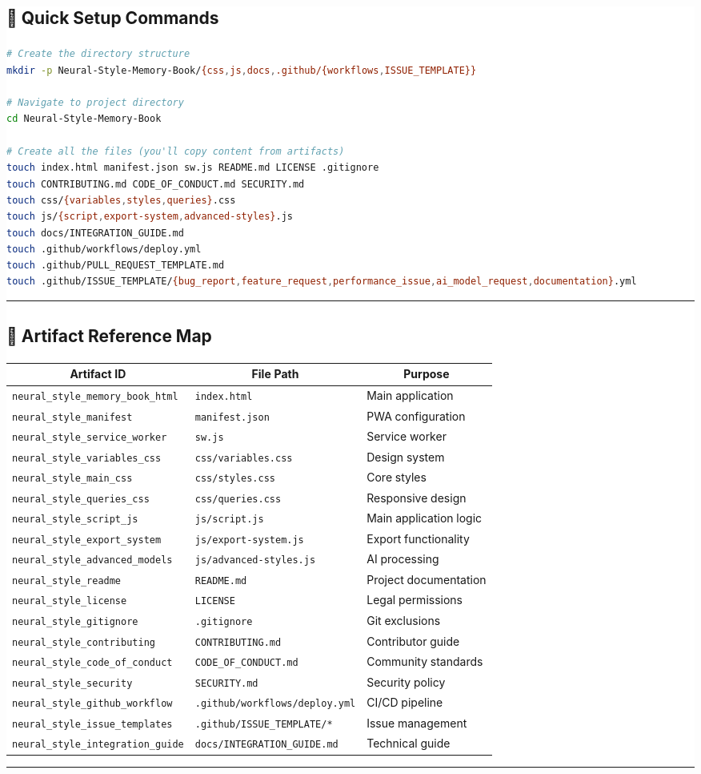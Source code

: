 
## 🎯 **Quick Setup Commands**

```bash
# Create the directory structure
mkdir -p Neural-Style-Memory-Book/{css,js,docs,.github/{workflows,ISSUE_TEMPLATE}}

# Navigate to project directory
cd Neural-Style-Memory-Book

# Create all the files (you'll copy content from artifacts)
touch index.html manifest.json sw.js README.md LICENSE .gitignore
touch CONTRIBUTING.md CODE_OF_CONDUCT.md SECURITY.md
touch css/{variables,styles,queries}.css
touch js/{script,export-system,advanced-styles}.js
touch docs/INTEGRATION_GUIDE.md
touch .github/workflows/deploy.yml
touch .github/PULL_REQUEST_TEMPLATE.md
touch .github/ISSUE_TEMPLATE/{bug_report,feature_request,performance_issue,ai_model_request,documentation}.yml
```

---

## 🔗 **Artifact Reference Map**

| Artifact ID | File Path | Purpose |
|-------------|-----------|---------|
| `neural_style_memory_book_html` | `index.html` | Main application |
| `neural_style_manifest` | `manifest.json` | PWA configuration |
| `neural_style_service_worker` | `sw.js` | Service worker |
| `neural_style_variables_css` | `css/variables.css` | Design system |
| `neural_style_main_css` | `css/styles.css` | Core styles |
| `neural_style_queries_css` | `css/queries.css` | Responsive design |
| `neural_style_script_js` | `js/script.js` | Main application logic |
| `neural_style_export_system` | `js/export-system.js` | Export functionality |
| `neural_style_advanced_models` | `js/advanced-styles.js` | AI processing |
| `neural_style_readme` | `README.md` | Project documentation |
| `neural_style_license` | `LICENSE` | Legal permissions |
| `neural_style_gitignore` | `.gitignore` | Git exclusions |
| `neural_style_contributing` | `CONTRIBUTING.md` | Contributor guide |
| `neural_style_code_of_conduct` | `CODE_OF_CONDUCT.md` | Community standards |
| `neural_style_security` | `SECURITY.md` | Security policy |
| `neural_style_github_workflow` | `.github/workflows/deploy.yml` | CI/CD pipeline |
| `neural_style_issue_templates` | `.github/ISSUE_TEMPLATE/*` | Issue management |
| `neural_style_integration_guide` | `docs/INTEGRATION_GUIDE.md` | Technical guide |

---